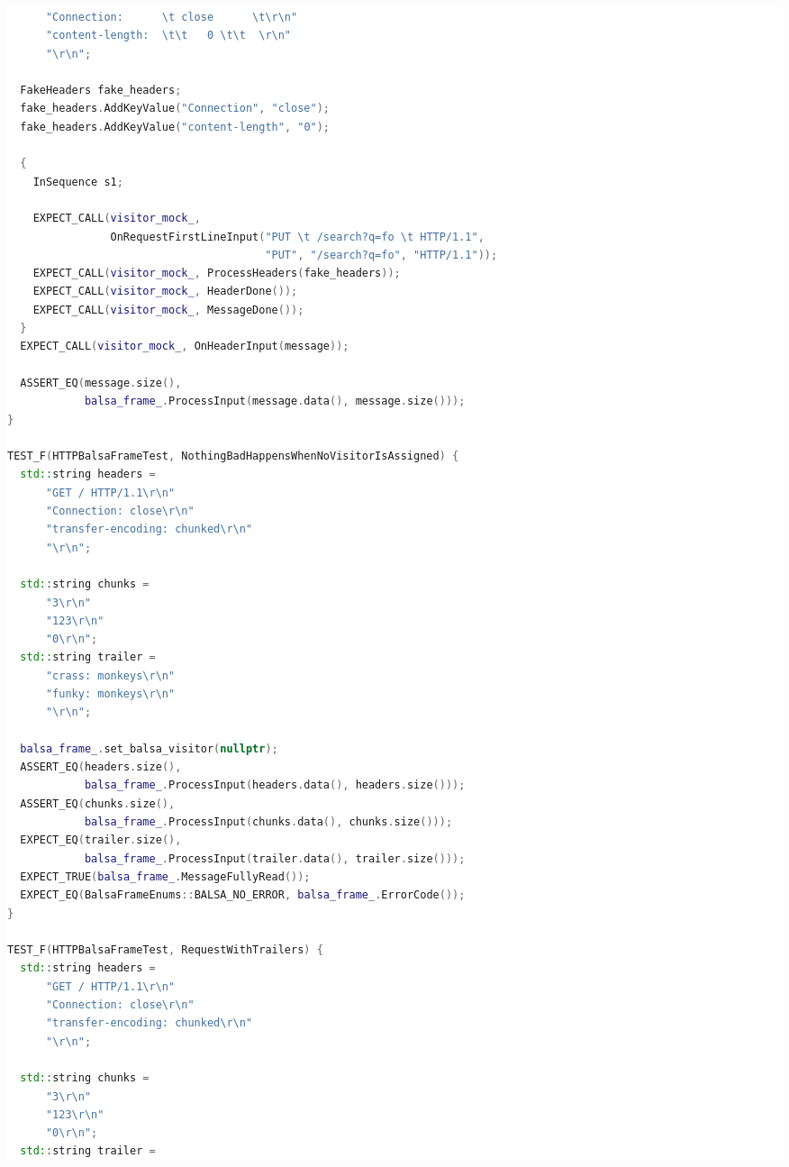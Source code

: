 ```cpp
      "Connection:      \t close      \t\r\n"
      "content-length:  \t\t   0 \t\t  \r\n"
      "\r\n";

  FakeHeaders fake_headers;
  fake_headers.AddKeyValue("Connection", "close");
  fake_headers.AddKeyValue("content-length", "0");

  {
    InSequence s1;

    EXPECT_CALL(visitor_mock_,
                OnRequestFirstLineInput("PUT \t /search?q=fo \t HTTP/1.1",
                                        "PUT", "/search?q=fo", "HTTP/1.1"));
    EXPECT_CALL(visitor_mock_, ProcessHeaders(fake_headers));
    EXPECT_CALL(visitor_mock_, HeaderDone());
    EXPECT_CALL(visitor_mock_, MessageDone());
  }
  EXPECT_CALL(visitor_mock_, OnHeaderInput(message));

  ASSERT_EQ(message.size(),
            balsa_frame_.ProcessInput(message.data(), message.size()));
}

TEST_F(HTTPBalsaFrameTest, NothingBadHappensWhenNoVisitorIsAssigned) {
  std::string headers =
      "GET / HTTP/1.1\r\n"
      "Connection: close\r\n"
      "transfer-encoding: chunked\r\n"
      "\r\n";

  std::string chunks =
      "3\r\n"
      "123\r\n"
      "0\r\n";
  std::string trailer =
      "crass: monkeys\r\n"
      "funky: monkeys\r\n"
      "\r\n";

  balsa_frame_.set_balsa_visitor(nullptr);
  ASSERT_EQ(headers.size(),
            balsa_frame_.ProcessInput(headers.data(), headers.size()));
  ASSERT_EQ(chunks.size(),
            balsa_frame_.ProcessInput(chunks.data(), chunks.size()));
  EXPECT_EQ(trailer.size(),
            balsa_frame_.ProcessInput(trailer.data(), trailer.size()));
  EXPECT_TRUE(balsa_frame_.MessageFullyRead());
  EXPECT_EQ(BalsaFrameEnums::BALSA_NO_ERROR, balsa_frame_.ErrorCode());
}

TEST_F(HTTPBalsaFrameTest, RequestWithTrailers) {
  std::string headers =
      "GET / HTTP/1.1\r\n"
      "Connection: close\r\n"
      "transfer-encoding: chunked\r\n"
      "\r\n";

  std::string chunks =
      "3\r\n"
      "123\r\n"
      "0\r\n";
  std::string trailer =
```